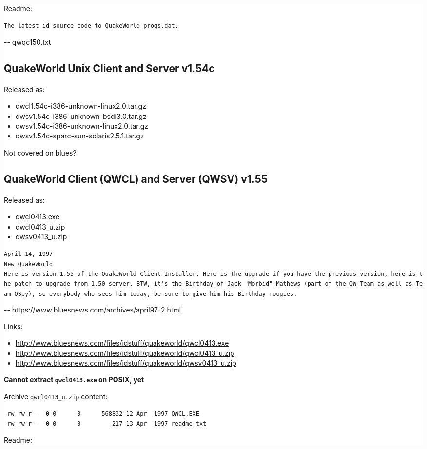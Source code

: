 Readme:

```text
The latest id source code to QuakeWorld progs.dat.
```
-- qwqc150.txt


## QuakeWorld Unix Client and Server v1.54c

Released as:

* qwcl1.54c-i386-unknown-linux2.0.tar.gz
* qwsv1.54c-i386-unknown-bsdi3.0.tar.gz
* qwsv1.54c-i386-unknown-linux2.0.tar.gz
* qwsv1.54c-sparc-sun-solaris2.5.1.tar.gz



Not covered on blues?


## QuakeWorld Client (QWCL) and Server (QWSV) v1.55

Released as:

* qwcl0413.exe
* qwcl0413_u.zip
* qwsv0413_u.zip


```text
April 14, 1997
New QuakeWorld
Here is version 1.55 of the QuakeWorld Client Installer. Here is the upgrade if you have the previous version, here is the patch to upgrade from 1.50 server. BTW, it's the Birthday of Jack "Morbid" Mathews (part of the QW Team as well as Team QSpy), so everybody who sees him today, be sure to give him his Birthday noogies.
```
-- https://www.bluesnews.com/archives/april97-2.html

Links:

* http://www.bluesnews.com/files/idstuff/quakeworld/qwcl0413.exe
* http://www.bluesnews.com/files/idstuff/quakeworld/qwcl0413_u.zip
* http://www.bluesnews.com/files/idstuff/quakeworld/qwsv0413_u.zip


**Cannot extract `qwcl0413.exe` on POSIX, yet**


Archive `qwcl0413_u.zip` content:

```text
-rw-rw-r--  0 0      0      568832 12 Apr  1997 QWCL.EXE
-rw-rw-r--  0 0      0         217 13 Apr  1997 readme.txt
```

Readme:

